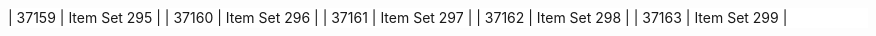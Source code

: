 | 37159 | Item Set 295     |
| 37160 | Item Set 296     |
| 37161 | Item Set 297     |
| 37162 | Item Set 298     |
| 37163 | Item Set 299     |
